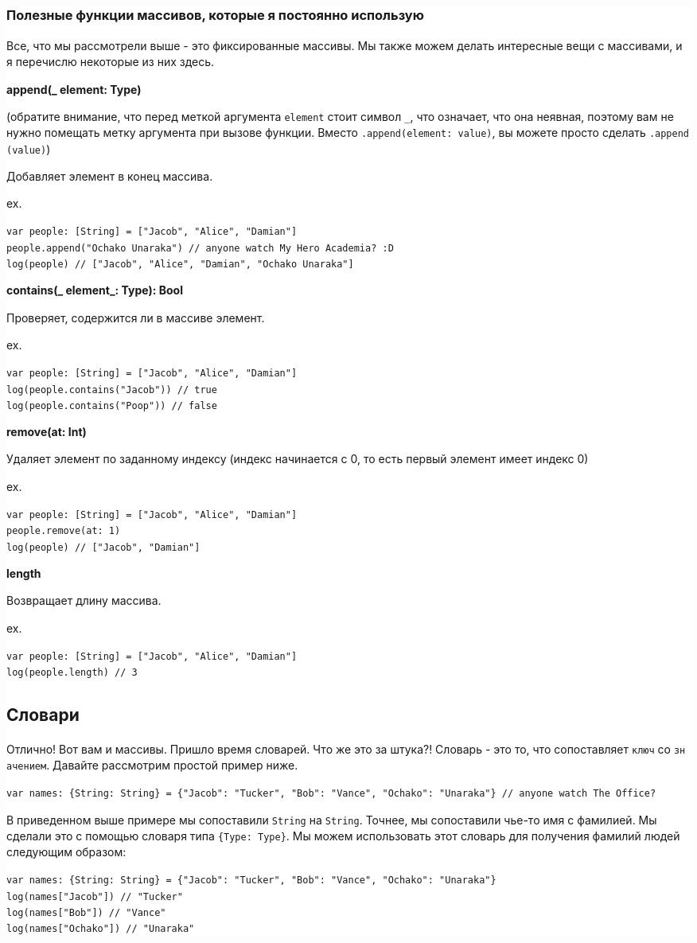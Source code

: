 ### Полезные функции массивов, которые я постоянно использую

Все, что мы рассмотрели выше - это фиксированные массивы. Мы также можем делать интересные вещи с массивами, и я перечислю некоторые из них здесь.

**append(_ element: Type)** 

(обратите внимание, что перед меткой аргумента `element` стоит символ `_`, что означает, что она неявная, поэтому вам не нужно помещать метку аргумента при вызове функции. Вместо `.append(element: value)`, вы можете просто сделать `.append(value)`)

Добавляет элемент в конец массива.

ex.
```cadence
var people: [String] = ["Jacob", "Alice", "Damian"]
people.append("Ochako Unaraka") // anyone watch My Hero Academia? :D
log(people) // ["Jacob", "Alice", "Damian", "Ochako Unaraka"]
```

**contains(_ element_: Type): Bool** 

Проверяет, содержится ли в массиве элемент.

ex.
```cadence
var people: [String] = ["Jacob", "Alice", "Damian"]
log(people.contains("Jacob")) // true
log(people.contains("Poop")) // false
```

**remove(at: Int)** 

Удаляет элемент по заданному индексу (индекс начинается с 0, то есть первый элемент имеет индекс 0)

ex.
```cadence
var people: [String] = ["Jacob", "Alice", "Damian"]
people.remove(at: 1)
log(people) // ["Jacob", "Damian"]
```

**length**

Возвращает длину массива.

ex.
```cadence
var people: [String] = ["Jacob", "Alice", "Damian"]
log(people.length) // 3
```

## Словари

Отлично! Вот вам и массивы. Пришло время словарей. Что же это за штука?! Словарь - это то, что сопоставляет `ключ` со `значением`. Давайте рассмотрим простой пример ниже.

```cadence
var names: {String: String} = {"Jacob": "Tucker", "Bob": "Vance", "Ochako": "Unaraka"} // anyone watch The Office?
```
В приведенном выше примере мы сопоставили `String` на `String`. Точнее, мы сопоставили чье-то имя с фамилией. Мы сделали это с помощью словаря типа `{Type: Type}`. Мы можем использовать этот словарь для получения фамилий людей следующим образом:
```cadence
var names: {String: String} = {"Jacob": "Tucker", "Bob": "Vance", "Ochako": "Unaraka"}
log(names["Jacob"]) // "Tucker"
log(names["Bob"]) // "Vance"
log(names["Ochako"]) // "Unaraka"
```